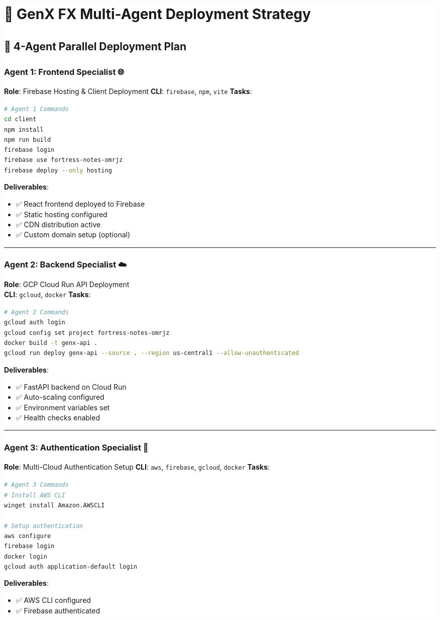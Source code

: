 # 🚀 GenX FX Multi-Agent Deployment Strategy

## 🎯 **4-Agent Parallel Deployment Plan**

### **Agent 1: Frontend Specialist** 🌐
**Role**: Firebase Hosting & Client Deployment
**CLI**: `firebase`, `npm`, `vite`
**Tasks**:
```bash
# Agent 1 Commands
cd client
npm install
npm run build
firebase login
firebase use fortress-notes-omrjz
firebase deploy --only hosting
```
**Deliverables**:
- ✅ React frontend deployed to Firebase
- ✅ Static hosting configured
- ✅ CDN distribution active
- ✅ Custom domain setup (optional)

---

### **Agent 2: Backend Specialist** ☁️
**Role**: GCP Cloud Run API Deployment  
**CLI**: `gcloud`, `docker`
**Tasks**:
```bash
# Agent 2 Commands
gcloud auth login
gcloud config set project fortress-notes-omrjz
docker build -t genx-api .
gcloud run deploy genx-api --source . --region us-central1 --allow-unauthenticated
```
**Deliverables**:
- ✅ FastAPI backend on Cloud Run
- ✅ Auto-scaling configured
- ✅ Environment variables set
- ✅ Health checks enabled

---

### **Agent 3: Authentication Specialist** 🔐
**Role**: Multi-Cloud Authentication Setup
**CLI**: `aws`, `firebase`, `gcloud`, `docker`
**Tasks**:
```bash
# Agent 3 Commands
# Install AWS CLI
winget install Amazon.AWSCLI

# Setup authentication
aws configure
firebase login
docker login
gcloud auth application-default login
```
**Deliverables**:
- ✅ AWS CLI configured
- ✅ Firebase authenticated